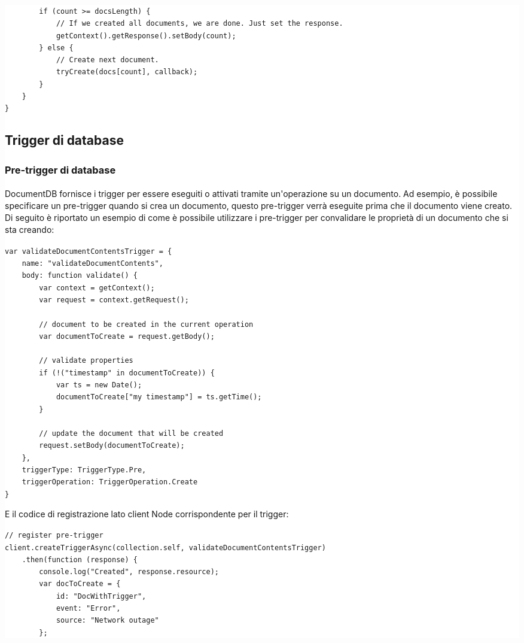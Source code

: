             if (count >= docsLength) {
                // If we created all documents, we are done. Just set the response.
                getContext().getResponse().setBody(count);
            } else {
                // Create next document.
                tryCreate(docs[count], callback);
            }
        }
    }

## <a id="trigger"></a>Trigger di database
### <a name="database-pre-triggers"></a>Pre-trigger di database
DocumentDB fornisce i trigger per essere eseguiti o attivati tramite un'operazione su un documento. Ad esempio, è possibile specificare un pre-trigger quando si crea un documento, questo pre-trigger verrà eseguite prima che il documento viene creato. Di seguito è riportato un esempio di come è possibile utilizzare i pre-trigger per convalidare le proprietà di un documento che si sta creando:

    var validateDocumentContentsTrigger = {
        name: "validateDocumentContents",
        body: function validate() {
            var context = getContext();
            var request = context.getRequest();
    
            // document to be created in the current operation
            var documentToCreate = request.getBody();
    
            // validate properties
            if (!("timestamp" in documentToCreate)) {
                var ts = new Date();
                documentToCreate["my timestamp"] = ts.getTime();
            }
    
            // update the document that will be created
            request.setBody(documentToCreate);
        },
        triggerType: TriggerType.Pre,
        triggerOperation: TriggerOperation.Create
    }


E il codice di registrazione lato client Node corrispondente per il trigger:

    // register pre-trigger
    client.createTriggerAsync(collection.self, validateDocumentContentsTrigger)
        .then(function (response) {
            console.log("Created", response.resource);
            var docToCreate = {
                id: "DocWithTrigger",
                event: "Error",
                source: "Network outage"
            };
    